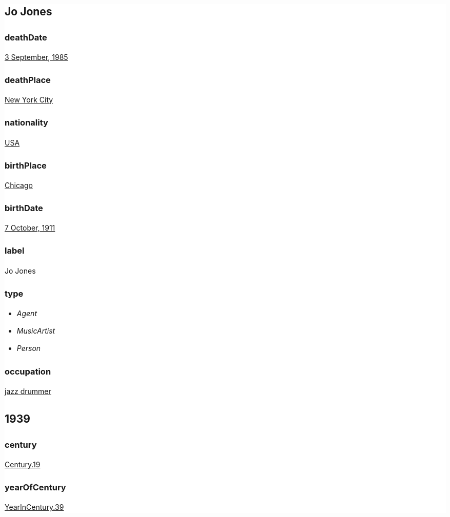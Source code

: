 ## Jo Jones

### deathDate


[3 September, 1985](#3-September-1985)

### deathPlace


[New York City](#New-York-City)

### nationality


[USA](#USA)

### birthPlace


[Chicago](#Chicago)

### birthDate


[7 October, 1911](#7-October-1911)

### label


Jo Jones

### type

 - *Agent*

 - *MusicArtist*

 - *Person*

### occupation


[jazz drummer](#jazz-drummer)

## 1939

### century


[Century.19](#Century.19)

### yearOfCentury


[YearInCentury.39](#YearInCentury.39)
